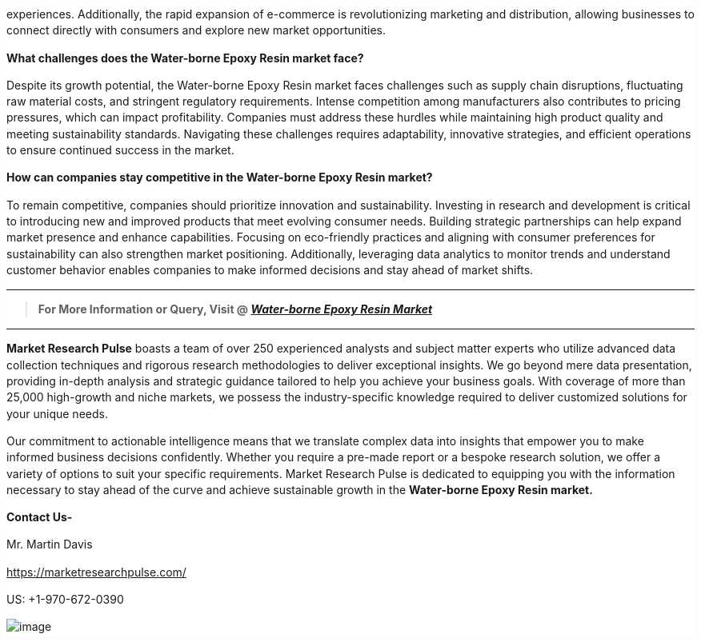 experiences. Additionally, the rapid expansion of e-commerce is revolutionizing marketing and distribution, allowing businesses to connect directly with consumers and explore new market opportunities.</p><p><strong>What challenges does the Water-borne Epoxy Resin market face?</strong></p><p>Despite its growth potential, the Water-borne Epoxy Resin market faces challenges such as supply chain disruptions, fluctuating raw material costs, and stringent regulatory requirements. Intense competition among manufacturers also contributes to pricing pressures, which can impact profitability. Companies must address these hurdles while maintaining high product quality and meeting sustainability standards. Navigating these challenges requires adaptability, innovative strategies, and efficient operations to ensure continued success in the market.</p><p><strong>How can companies stay competitive in the Water-borne Epoxy Resin market?</strong></p><p>To remain competitive, companies should prioritize innovation and sustainability. Investing in research and development is critical to introducing new and improved products that meet evolving consumer needs. Building strategic partnerships can help expand market presence and enhance capabilities. Focusing on eco-friendly practices and aligning with consumer preferences for sustainability can also strengthen market positioning. Additionally, leveraging data analytics to monitor trends and understand customer behavior enables companies to make informed decisions and stay ahead of market shifts.</p><hr /><blockquote><p><strong>For More Information or Query, Visit @&nbsp;<em><a href="https://marketresearchpulse.com/report/53494/water-borne-epoxy-resin-market?utm_source=Linkedin&utm_medium=0111">Water-borne Epoxy Resin Market</a></em></strong></p></blockquote><hr /><p><strong>Market Research Pulse</strong> boasts a team of over 250 experienced analysts and subject matter experts who utilize advanced data collection techniques and rigorous research methodologies to deliver exceptional insights. We go beyond mere data presentation, providing in-depth analysis and strategic guidance tailored to help you achieve your business goals. With coverage of more than 25,000 high-growth and niche markets, we possess the industry-specific knowledge required to deliver customized solutions for your unique needs.</p><p>Our commitment to actionable intelligence means that we translate complex data into insights that empower you to make informed business decisions confidently. Whether you require a pre-made report or a bespoke research solution, we offer a variety of options to suit your specific requirements. Market Research Pulse is dedicated to equipping you with the information necessary to stay ahead of the curve and achieve sustainable growth in the <strong>Water-borne Epoxy Resin market.</strong></p><p><strong>Contact Us-</strong></p><p>Mr. Martin Davis</p><p>https://marketresearchpulse.com/</p><p>US: +1-970-672-0390</p>
![image](https://github.com/user-attachments/assets/f32c2223-f259-4933-b931-37a54fec785f)
